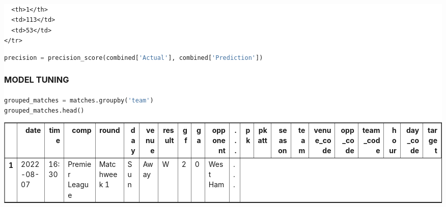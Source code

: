       <th>1</th>
      <td>113</td>
      <td>53</td>
    </tr>
  </tbody>
</table>
</div>




```python
precision = precision_score(combined['Actual'], combined['Prediction'])
```

### MODEL TUNING


```python
grouped_matches = matches.groupby('team')
grouped_matches.head()
```




<div>

<table border="1" class="dataframe">
  <thead>
    <tr style="text-align: right;">
      <th></th>
      <th>date</th>
      <th>time</th>
      <th>comp</th>
      <th>round</th>
      <th>day</th>
      <th>venue</th>
      <th>result</th>
      <th>gf</th>
      <th>ga</th>
      <th>opponent</th>
      <th>...</th>
      <th>pk</th>
      <th>pkatt</th>
      <th>season</th>
      <th>team</th>
      <th>venue_code</th>
      <th>opp_code</th>
      <th>team_code</th>
      <th>hour</th>
      <th>day_code</th>
      <th>target</th>
    </tr>
  </thead>
  <tbody>
    <tr>
      <th>1</th>
      <td>2022-08-07</td>
      <td>16:30</td>
      <td>Premier League</td>
      <td>Matchweek 1</td>
      <td>Sun</td>
      <td>Away</td>
      <td>W</td>
      <td>2</td>
      <td>0</td>
      <td>West Ham</td>
      <td>...</td>